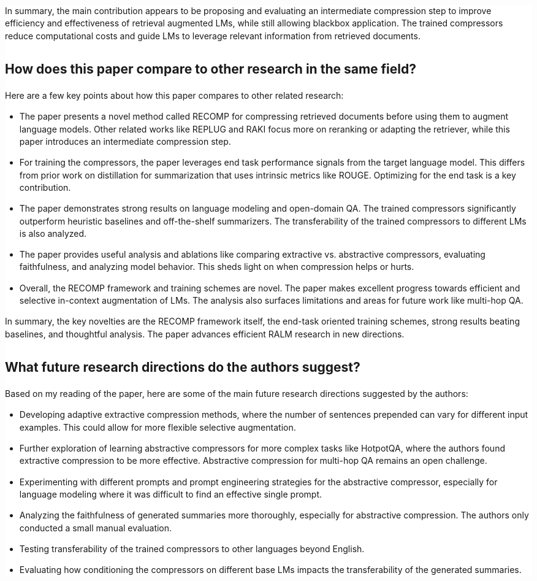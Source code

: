 In summary, the main contribution appears to be proposing and evaluating an intermediate compression step to improve efficiency and effectiveness of retrieval augmented LMs, while still allowing blackbox application. The trained compressors reduce computational costs and guide LMs to leverage relevant information from retrieved documents.


## How does this paper compare to other research in the same field?

 Here are a few key points about how this paper compares to other related research:

- The paper presents a novel method called RECOMP for compressing retrieved documents before using them to augment language models. Other related works like REPLUG and RAKI focus more on reranking or adapting the retriever, while this paper introduces an intermediate compression step.

- For training the compressors, the paper leverages end task performance signals from the target language model. This differs from prior work on distillation for summarization that uses intrinsic metrics like ROUGE. Optimizing for the end task is a key contribution.

- The paper demonstrates strong results on language modeling and open-domain QA. The trained compressors significantly outperform heuristic baselines and off-the-shelf summarizers. The transferability of the trained compressors to different LMs is also analyzed.

- The paper provides useful analysis and ablations like comparing extractive vs. abstractive compressors, evaluating faithfulness, and analyzing model behavior. This sheds light on when compression helps or hurts.

- Overall, the RECOMP framework and training schemes are novel. The paper makes excellent progress towards efficient and selective in-context augmentation of LMs. The analysis also surfaces limitations and areas for future work like multi-hop QA.

In summary, the key novelties are the RECOMP framework itself, the end-task oriented training schemes, strong results beating baselines, and thoughtful analysis. The paper advances efficient RALM research in new directions.


## What future research directions do the authors suggest?

 Based on my reading of the paper, here are some of the main future research directions suggested by the authors:

- Developing adaptive extractive compression methods, where the number of sentences prepended can vary for different input examples. This could allow for more flexible selective augmentation.

- Further exploration of learning abstractive compressors for more complex tasks like HotpotQA, where the authors found extractive compression to be more effective. Abstractive compression for multi-hop QA remains an open challenge.

- Experimenting with different prompts and prompt engineering strategies for the abstractive compressor, especially for language modeling where it was difficult to find an effective single prompt.

- Analyzing the faithfulness of generated summaries more thoroughly, especially for abstractive compression. The authors only conducted a small manual evaluation.

- Testing transferability of the trained compressors to other languages beyond English.

- Evaluating how conditioning the compressors on different base LMs impacts the transferability of the generated summaries.
